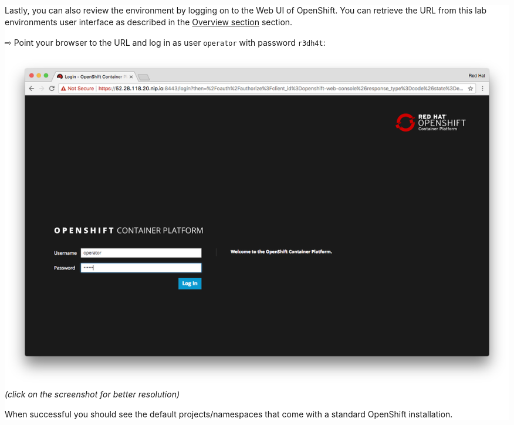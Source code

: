 Lastly, you can also review the environment by logging on to the Web UI of OpenShift. You can retrieve the URL from this lab environments user interface as described in the [Overview section](../) section.

&#8680; Point your browser to the URL and log in as user `operator` with password `r3dh4t`:

[![OpenShift UI Login](img/openshift_login.png)](img/openshift_login.png)
*(click on the screenshot for better resolution)*

When successful you should see the default projects/namespaces that come with a standard OpenShift installation.
